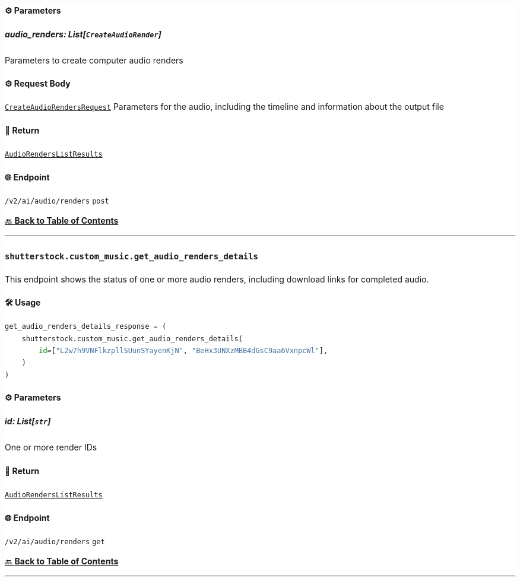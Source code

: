 #### ⚙️ Parameters<a id="⚙️-parameters"></a>

##### audio_renders: List[`CreateAudioRender`]<a id="audio_renders-listcreateaudiorender"></a>

Parameters to create computer audio renders

#### ⚙️ Request Body<a id="⚙️-request-body"></a>

[`CreateAudioRendersRequest`](./shutterstock_python_sdk/type/create_audio_renders_request.py)
Parameters for the audio, including the timeline and information about the output file

#### 🔄 Return<a id="🔄-return"></a>

[`AudioRendersListResults`](./shutterstock_python_sdk/pydantic/audio_renders_list_results.py)

#### 🌐 Endpoint<a id="🌐-endpoint"></a>

`/v2/ai/audio/renders` `post`

[🔙 **Back to Table of Contents**](#table-of-contents)

---

### `shutterstock.custom_music.get_audio_renders_details`<a id="shutterstockcustom_musicget_audio_renders_details"></a>

This endpoint shows the status of one or more audio renders, including download links for completed audio.

#### 🛠️ Usage<a id="🛠️-usage"></a>

```python
get_audio_renders_details_response = (
    shutterstock.custom_music.get_audio_renders_details(
        id=["L2w7h9VNFlkzpllSUunSYayenKjN", "BeHx3UNXzMBB4dGsC9aa6VxnpcWl"],
    )
)
```

#### ⚙️ Parameters<a id="⚙️-parameters"></a>

##### id: List[`str`]<a id="id-liststr"></a>

One or more render IDs

#### 🔄 Return<a id="🔄-return"></a>

[`AudioRendersListResults`](./shutterstock_python_sdk/pydantic/audio_renders_list_results.py)

#### 🌐 Endpoint<a id="🌐-endpoint"></a>

`/v2/ai/audio/renders` `get`

[🔙 **Back to Table of Contents**](#table-of-contents)

---
